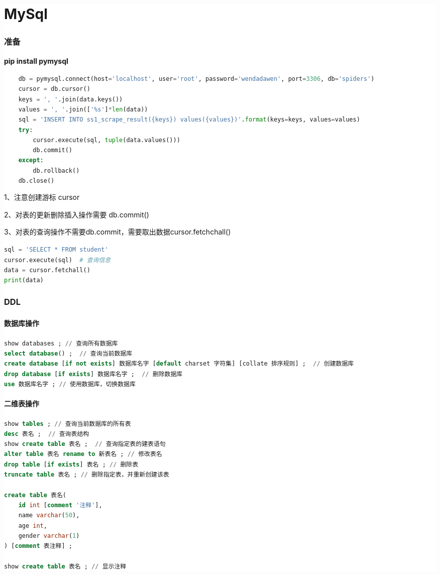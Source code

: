

# MySql

### 准备

**pip install pymysql**

```python
    db = pymysql.connect(host='localhost', user='root', password='wendadawen', port=3306, db='spiders')
    cursor = db.cursor()
    keys = ', '.join(data.keys())
    values = ', '.join(['%s']*len(data))
    sql = 'INSERT INTO ss1_scrape_result({keys}) values({values})'.format(keys=keys, values=values)
    try:
        cursor.execute(sql, tuple(data.values()))
        db.commit()
    except:
        db.rollback()
    db.close()
```

1、注意创建游标 cursor

2、对表的更新删除插入操作需要 db.commit()

3、对表的查询操作不需要db.commit，需要取出数据cursor.fetchchall()

```python
sql = 'SELECT * FROM student'
cursor.execute(sql)  # 查询信息
data = cursor.fetchall()
print(data)
```



### DDL 

#### 数据库操作

``` sql
show databases ; // 查询所有数据库
select database() ;  // 查询当前数据库
create database [if not exists] 数据库名字 [default charset 字符集] [collate 排序规则] ;  // 创建数据库
drop database [if exists] 数据库名字 ;  // 删除数据库
use 数据库名字 ; // 使用数据库，切换数据库
```

#### 二维表操作

```sql
show tables ; // 查询当前数据库的所有表
desc 表名 ;  // 查询表结构
show create table 表名 ;  // 查询指定表的建表语句
alter table 表名 rename to 新表名 ; // 修改表名
drop table [if exists] 表名 ; // 删除表
truncate table 表名 ; // 删除指定表，并重新创建该表

create table 表名(
	id int [comment '注释'],
    name varchar(50),
    age int,
    gender varchar(1)
) [comment 表注释] ;

show create table 表名 ; // 显示注释
```